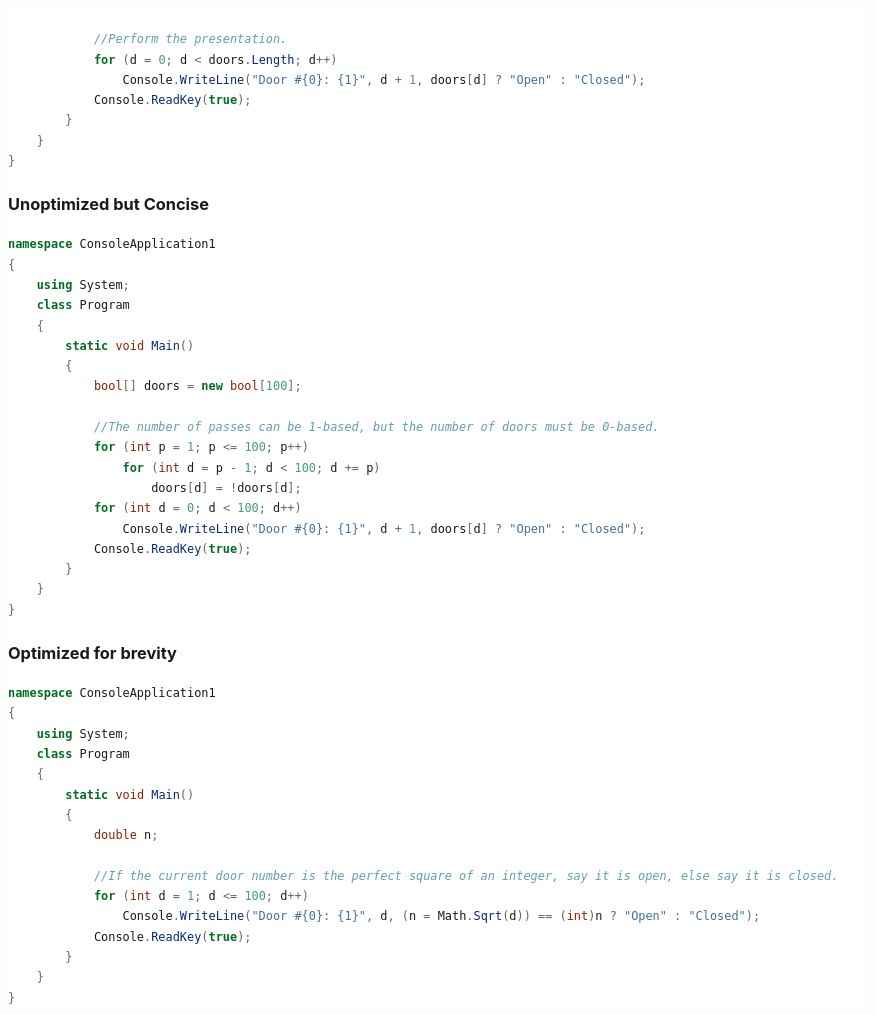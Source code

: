 ```csharp

            //Perform the presentation.
            for (d = 0; d < doors.Length; d++)
                Console.WriteLine("Door #{0}: {1}", d + 1, doors[d] ? "Open" : "Closed");
            Console.ReadKey(true);
        }
    }
}
```



### Unoptimized but Concise


```csharp
namespace ConsoleApplication1
{
    using System;
    class Program
    {
        static void Main()
        {
            bool[] doors = new bool[100];

            //The number of passes can be 1-based, but the number of doors must be 0-based.
            for (int p = 1; p <= 100; p++)
                for (int d = p - 1; d < 100; d += p)
                    doors[d] = !doors[d];
            for (int d = 0; d < 100; d++)
                Console.WriteLine("Door #{0}: {1}", d + 1, doors[d] ? "Open" : "Closed");
            Console.ReadKey(true);
        }
    }
}
```



### Optimized for brevity


```csharp
namespace ConsoleApplication1
{
    using System;
    class Program
    {
        static void Main()
        {
            double n;

            //If the current door number is the perfect square of an integer, say it is open, else say it is closed.
            for (int d = 1; d <= 100; d++)
                Console.WriteLine("Door #{0}: {1}", d, (n = Math.Sqrt(d)) == (int)n ? "Open" : "Closed");
            Console.ReadKey(true);
        }
    }
}
```

